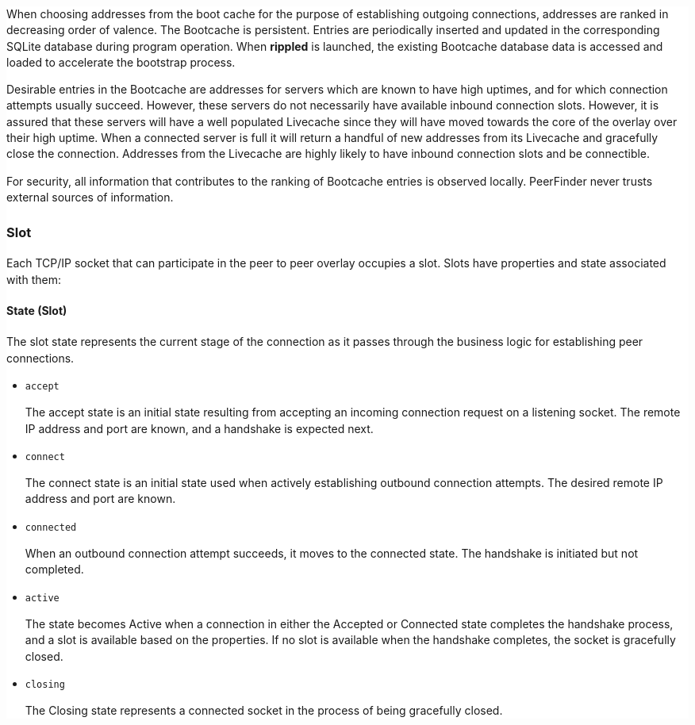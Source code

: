When choosing addresses from the boot cache for the purpose of
establishing outgoing connections, addresses are ranked in decreasing order of
valence. The Bootcache is persistent. Entries are periodically inserted and
updated in the corresponding SQLite database during program operation. When
**rippled** is launched, the existing Bootcache database data is accessed and
loaded to accelerate the bootstrap process.

Desirable entries in the Bootcache are addresses for servers which are known to
have high uptimes, and for which connection attempts usually succeed. However,
these servers do not necessarily have available inbound connection slots.
However, it is assured that these servers will have a well populated Livecache
since they will have moved towards the core of the overlay over their high
uptime. When a connected server is full it will return a handful of new
addresses from its Livecache and gracefully close the connection. Addresses
from the Livecache are highly likely to have inbound connection slots and be
connectible.

For security, all information that contributes to the ranking of Bootcache
entries is observed locally. PeerFinder never trusts external sources of information.

### Slot

Each TCP/IP socket that can participate in the peer to peer overlay occupies
a slot. Slots have properties and state associated with them:

#### State (Slot)

The slot state represents the current stage of the connection as it passes
through the business logic for establishing peer connections.

- `accept`

  The accept state is an initial state resulting from accepting an incoming
  connection request on a listening socket. The remote IP address and port
  are known, and a handshake is expected next.

- `connect`

  The connect state is an initial state used when actively establishing outbound
  connection attempts. The desired remote IP address and port are known.

- `connected`

  When an outbound connection attempt succeeds, it moves to the connected state.
  The handshake is initiated but not completed.

- `active`

  The state becomes Active when a connection in either the Accepted or Connected
  state completes the handshake process, and a slot is available based on the
  properties. If no slot is available when the handshake completes, the socket
  is gracefully closed.

- `closing`

  The Closing state represents a connected socket in the process of being
  gracefully closed.
